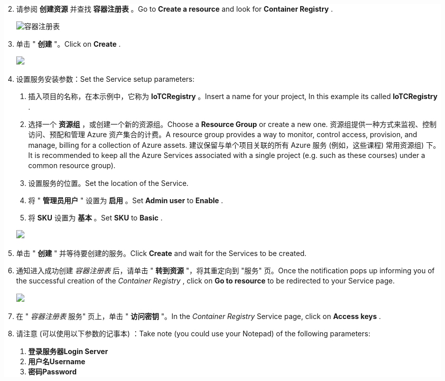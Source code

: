 2. <span data-ttu-id="e05fb-199">请参阅 **创建资源** 并查找 **容器注册表** 。</span><span class="sxs-lookup"><span data-stu-id="e05fb-199">Go to **Create a resource** and look for **Container Registry** .</span></span>

    ![容器注册表](images/AzureLabs-Lab313-05.png)

3. <span data-ttu-id="e05fb-201">单击 " **创建** "。</span><span class="sxs-lookup"><span data-stu-id="e05fb-201">Click on **Create** .</span></span>

    ![](images/AzureLabs-Lab313-06.png)

4. <span data-ttu-id="e05fb-202">设置服务安装参数：</span><span class="sxs-lookup"><span data-stu-id="e05fb-202">Set the Service setup parameters:</span></span>

    1. <span data-ttu-id="e05fb-203">插入项目的名称，在本示例中，它称为 **IoTCRegistry** 。</span><span class="sxs-lookup"><span data-stu-id="e05fb-203">Insert a name for your project, In this example its called **IoTCRegistry** .</span></span>

    2. <span data-ttu-id="e05fb-204">选择一个 **资源组** ，或创建一个新的资源组。</span><span class="sxs-lookup"><span data-stu-id="e05fb-204">Choose a **Resource Group** or create a new one.</span></span> <span data-ttu-id="e05fb-205">资源组提供一种方式来监视、控制访问、预配和管理 Azure 资产集合的计费。</span><span class="sxs-lookup"><span data-stu-id="e05fb-205">A resource group provides a way to monitor, control access, provision, and manage, billing for a collection of Azure assets.</span></span> <span data-ttu-id="e05fb-206">建议保留与单个项目关联的所有 Azure 服务 (例如，这些课程) 常用资源组) 下。</span><span class="sxs-lookup"><span data-stu-id="e05fb-206">It is recommended to keep all the Azure Services associated with a single project (e.g. such as these courses) under a common resource group).</span></span>

    3. <span data-ttu-id="e05fb-207">设置服务的位置。</span><span class="sxs-lookup"><span data-stu-id="e05fb-207">Set the location of the Service.</span></span>

    4. <span data-ttu-id="e05fb-208">将 " **管理员用户** " 设置为 **启用** 。</span><span class="sxs-lookup"><span data-stu-id="e05fb-208">Set **Admin user** to **Enable** .</span></span>

    5. <span data-ttu-id="e05fb-209">将 **SKU** 设置为 **基本** 。</span><span class="sxs-lookup"><span data-stu-id="e05fb-209">Set **SKU** to **Basic** .</span></span> 

    ![](images/AzureLabs-Lab313-07.png)

5. <span data-ttu-id="e05fb-210">单击 " **创建** " 并等待要创建的服务。</span><span class="sxs-lookup"><span data-stu-id="e05fb-210">Click **Create** and wait for the Services to be created.</span></span> 

6. <span data-ttu-id="e05fb-211">通知进入成功创建 *容器注册表* 后，请单击 " **转到资源** "，将其重定向到 "服务" 页。</span><span class="sxs-lookup"><span data-stu-id="e05fb-211">Once the notification pops up informing you of the successful creation of the *Container Registry* , click on **Go to resource** to be redirected to your Service page.</span></span>

    ![](images/AzureLabs-Lab313-08.png)

7. <span data-ttu-id="e05fb-212">在 " *容器注册表* 服务" 页上，单击 " **访问密钥** "。</span><span class="sxs-lookup"><span data-stu-id="e05fb-212">In the *Container Registry* Service page, click on **Access keys** .</span></span>

8. <span data-ttu-id="e05fb-213">请注意 (可以使用以下参数的记事本) ：</span><span class="sxs-lookup"><span data-stu-id="e05fb-213">Take note (you could use your Notepad) of the following parameters:</span></span>
    1. <span data-ttu-id="e05fb-214">**登录服务器**</span><span class="sxs-lookup"><span data-stu-id="e05fb-214">**Login Server**</span></span>
    2. <span data-ttu-id="e05fb-215">**用户名**</span><span class="sxs-lookup"><span data-stu-id="e05fb-215">**Username**</span></span>
    3. <span data-ttu-id="e05fb-216">**密码**</span><span class="sxs-lookup"><span data-stu-id="e05fb-216">**Password**</span></span>
